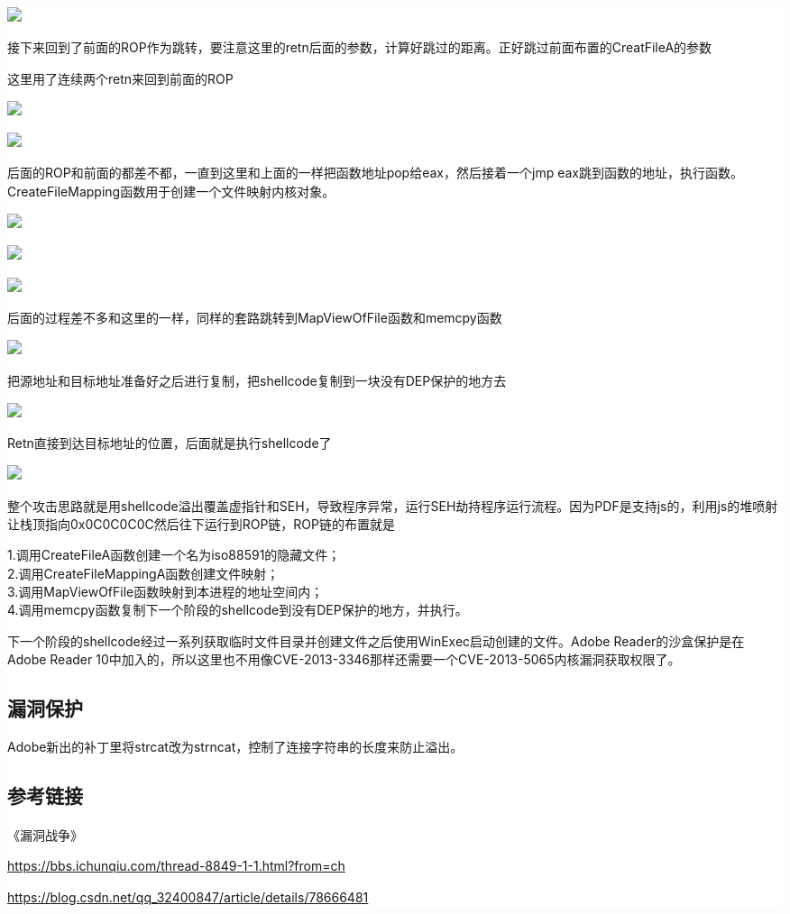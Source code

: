 ![](<http://ww1.sinaimg.cn/large/7fb67c86ly1g224aoi7qxj20jk0f9gmo.jpg>)

接下来回到了前面的ROP作为跳转，要注意这里的retn后面的参数，计算好跳过的距离。正好跳过前面布置的CreatFileA的参数

这里用了连续两个retn来回到前面的ROP

![](<http://ww1.sinaimg.cn/large/7fb67c86ly1g222d5zccij211s0lh76o.jpg>)

![](<http://ww1.sinaimg.cn/large/7fb67c86ly1g222f8soy5j20vx0ldacb.jpg>)

后面的ROP和前面的都差不都，一直到这里和上面的一样把函数地址pop给eax，然后接着一个jmp
eax跳到函数的地址，执行函数。CreateFileMapping函数用于创建一个文件映射内核对象。

![](<http://ww1.sinaimg.cn/large/7fb67c86ly1g222i5vjjrj20zl0ksq54.jpg>)

![](<http://ww1.sinaimg.cn/large/7fb67c86ly1g222jrcuq5j20ym0m0mzs.jpg>)

![](<http://ww1.sinaimg.cn/large/7fb67c86ly1g222uwd29xj211n0mwtbk.jpg>)

后面的过程差不多和这里的一样，同样的套路跳转到MapViewOfFile函数和memcpy函数

![](<http://ww1.sinaimg.cn/large/7fb67c86ly1g222wujzchj21050mltb6.jpg>)

把源地址和目标地址准备好之后进行复制，把shellcode复制到一块没有DEP保护的地方去

![](<http://ww1.sinaimg.cn/large/7fb67c86ly1g223037xrtj211p0mhgo6.jpg>)

Retn直接到达目标地址的位置，后面就是执行shellcode了

![](<http://ww1.sinaimg.cn/large/7fb67c86ly1g2233kq3sbj20wc0nkjtu.jpg>)

整个攻击思路就是用shellcode溢出覆盖虚指针和SEH，导致程序异常，运行SEH劫持程序运行流程。因为PDF是支持js的，利用js的堆喷射让栈顶指向0x0C0C0C0C然后往下运行到ROP链，ROP链的布置就是

1.调用CreateFileA函数创建一个名为iso88591的隐藏文件；   
2.调用CreateFileMappingA函数创建文件映射；   
3.调用MapViewOfFile函数映射到本进程的地址空间内；   
4.调用memcpy函数复制下一个阶段的shellcode到没有DEP保护的地方，并执行。 

下一个阶段的shellcode经过一系列获取临时文件目录并创建文件之后使用WinExec启动创建的文件。Adobe
Reader的沙盒保护是在Adobe Reader
10中加入的，所以这里也不用像CVE-2013-3346那样还需要一个CVE-2013-5065内核漏洞获取权限了。

## **漏洞保护**

Adobe新出的补丁里将strcat改为strncat，控制了连接字符串的长度来防止溢出。

## **参考链接**

《漏洞战争》

<https://bbs.ichunqiu.com/thread-8849-1-1.html?from=ch>

<https://blog.csdn.net/qq_32400847/article/details/78666481>
